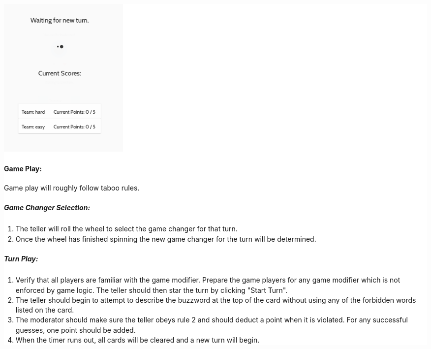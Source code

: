 <img src="wait_for_new_turn.png" style="height:300px;"></img>

#### Game Play:
Game play will roughly follow taboo rules.

##### Game Changer Selection:
1) The teller will roll the wheel to select the game changer for that turn.
2) Once the wheel has finished spinning the new game changer for the turn will be determined.  
##### Turn Play:
1) Verify that all players are familiar with the game modifier. Prepare the game players for any game modifier which is not enforced by game logic.  The teller should then star the turn by clicking "Start Turn".
2) The teller should begin to attempt to describe the buzzword at the top of the card without using any of the forbidden words listed on the card.
3) The moderator should make sure the teller obeys rule 2 and should deduct a point when it is violated. For any successful guesses, one point should be added.
4) When the timer runs out, all cards will be cleared and a new turn will begin.
